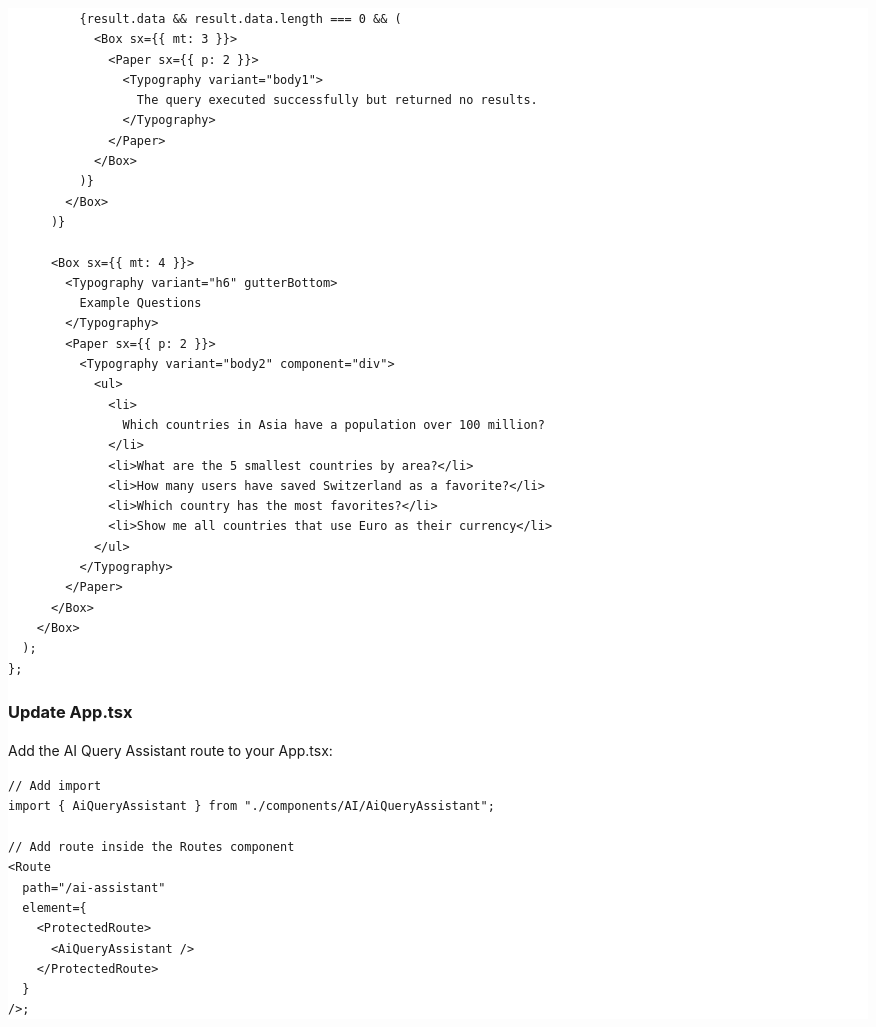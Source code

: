 ```tsx
          {result.data && result.data.length === 0 && (
            <Box sx={{ mt: 3 }}>
              <Paper sx={{ p: 2 }}>
                <Typography variant="body1">
                  The query executed successfully but returned no results.
                </Typography>
              </Paper>
            </Box>
          )}
        </Box>
      )}

      <Box sx={{ mt: 4 }}>
        <Typography variant="h6" gutterBottom>
          Example Questions
        </Typography>
        <Paper sx={{ p: 2 }}>
          <Typography variant="body2" component="div">
            <ul>
              <li>
                Which countries in Asia have a population over 100 million?
              </li>
              <li>What are the 5 smallest countries by area?</li>
              <li>How many users have saved Switzerland as a favorite?</li>
              <li>Which country has the most favorites?</li>
              <li>Show me all countries that use Euro as their currency</li>
            </ul>
          </Typography>
        </Paper>
      </Box>
    </Box>
  );
};
```

### Update App.tsx

Add the AI Query Assistant route to your App.tsx:

```tsx
// Add import
import { AiQueryAssistant } from "./components/AI/AiQueryAssistant";

// Add route inside the Routes component
<Route
  path="/ai-assistant"
  element={
    <ProtectedRoute>
      <AiQueryAssistant />
    </ProtectedRoute>
  }
/>;
```
